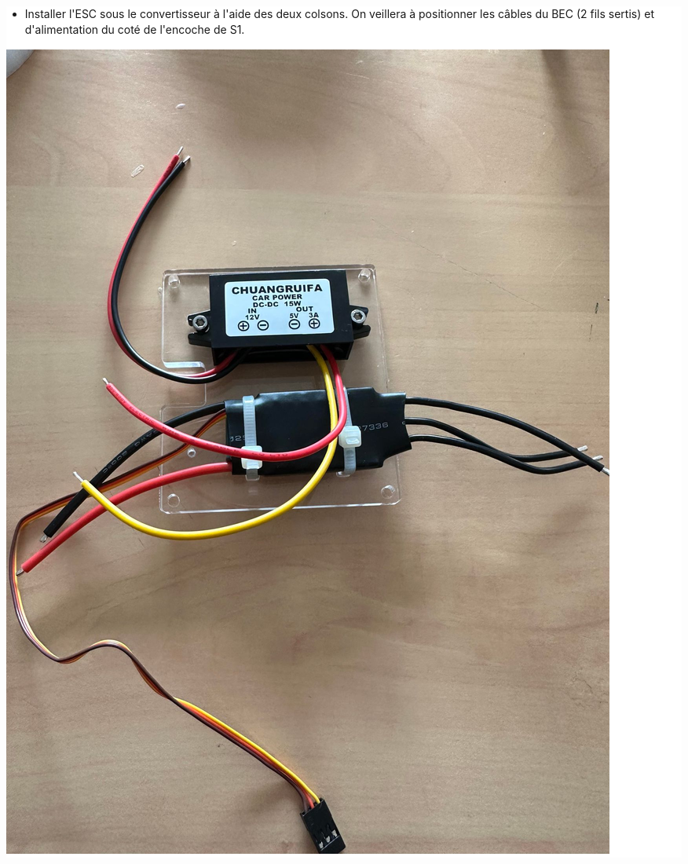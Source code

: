 * Installer l'ESC sous le convertisseur à l'aide des deux colsons. On veillera à positionner les câbles du BEC (2 fils sertis) et d'alimentation du coté de l'encoche de S1. 

![AG1-5bis](pictures/assembly_guide/AG1-5bis.JPG)
